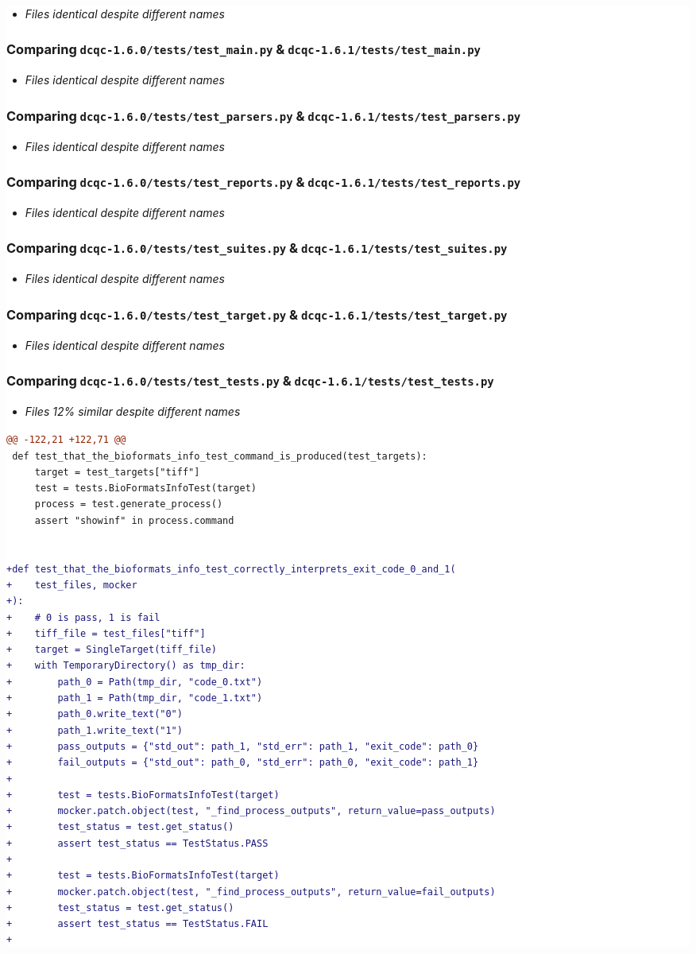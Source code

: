  * *Files identical despite different names*

### Comparing `dcqc-1.6.0/tests/test_main.py` & `dcqc-1.6.1/tests/test_main.py`

 * *Files identical despite different names*

### Comparing `dcqc-1.6.0/tests/test_parsers.py` & `dcqc-1.6.1/tests/test_parsers.py`

 * *Files identical despite different names*

### Comparing `dcqc-1.6.0/tests/test_reports.py` & `dcqc-1.6.1/tests/test_reports.py`

 * *Files identical despite different names*

### Comparing `dcqc-1.6.0/tests/test_suites.py` & `dcqc-1.6.1/tests/test_suites.py`

 * *Files identical despite different names*

### Comparing `dcqc-1.6.0/tests/test_target.py` & `dcqc-1.6.1/tests/test_target.py`

 * *Files identical despite different names*

### Comparing `dcqc-1.6.0/tests/test_tests.py` & `dcqc-1.6.1/tests/test_tests.py`

 * *Files 12% similar despite different names*

```diff
@@ -122,21 +122,71 @@
 def test_that_the_bioformats_info_test_command_is_produced(test_targets):
     target = test_targets["tiff"]
     test = tests.BioFormatsInfoTest(target)
     process = test.generate_process()
     assert "showinf" in process.command
 
 
+def test_that_the_bioformats_info_test_correctly_interprets_exit_code_0_and_1(
+    test_files, mocker
+):
+    # 0 is pass, 1 is fail
+    tiff_file = test_files["tiff"]
+    target = SingleTarget(tiff_file)
+    with TemporaryDirectory() as tmp_dir:
+        path_0 = Path(tmp_dir, "code_0.txt")
+        path_1 = Path(tmp_dir, "code_1.txt")
+        path_0.write_text("0")
+        path_1.write_text("1")
+        pass_outputs = {"std_out": path_1, "std_err": path_1, "exit_code": path_0}
+        fail_outputs = {"std_out": path_0, "std_err": path_0, "exit_code": path_1}
+
+        test = tests.BioFormatsInfoTest(target)
+        mocker.patch.object(test, "_find_process_outputs", return_value=pass_outputs)
+        test_status = test.get_status()
+        assert test_status == TestStatus.PASS
+
+        test = tests.BioFormatsInfoTest(target)
+        mocker.patch.object(test, "_find_process_outputs", return_value=fail_outputs)
+        test_status = test.get_status()
+        assert test_status == TestStatus.FAIL
+
```